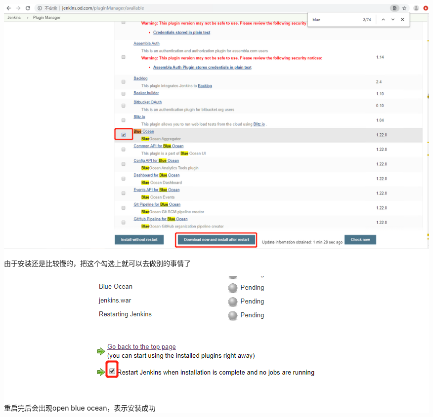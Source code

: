 ![1583036408736](assets/1583036408736.png)

由于安装还是比较慢的，把这个勾选上就可以去做别的事情了

![1583041128840](assets/1583041128840.png)

重启完后会出现open blue ocean，表示安装成功
